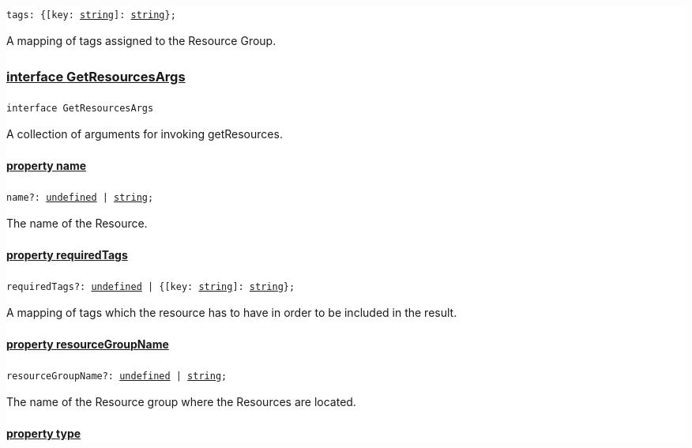 <pre class="highlight"><code><span class='kd'></span>tags: {[key: <span class='kd'><a href='https://developer.mozilla.org/en-US/docs/Web/JavaScript/Reference/Global_Objects/String'>string</a></span>]: <span class='kd'><a href='https://developer.mozilla.org/en-US/docs/Web/JavaScript/Reference/Global_Objects/String'>string</a></span>};</code></pre>

A mapping of tags assigned to the Resource Group.

<h3 class="pdoc-module-header" id="GetResourcesArgs" data-link-title="GetResourcesArgs">
    <a href="https://github.com/pulumi/pulumi-azure/blob/3a3ccc2cf3895acab2609765c2a7059a66fcbc35/sdk/nodejs/core/getResources.ts#L33">
        interface <strong>GetResourcesArgs</strong>
    </a>
</h3>

<pre class="highlight"><code><span class='kr'>interface</span> <span class='nx'>GetResourcesArgs</span></code></pre>

A collection of arguments for invoking getResources.

<h4 class="pdoc-member-header" id="GetResourcesArgs-name">
<a class="pdoc-child-name" href="https://github.com/pulumi/pulumi-azure/blob/3a3ccc2cf3895acab2609765c2a7059a66fcbc35/sdk/nodejs/core/getResources.ts#L37">property <b>name</b></a>
</h4>

<pre class="highlight"><code><span class='kd'></span>name?: <span class='kd'><a href='https://developer.mozilla.org/en-US/docs/Web/JavaScript/Reference/Global_Objects/undefined'>undefined</a></span> | <span class='kd'><a href='https://developer.mozilla.org/en-US/docs/Web/JavaScript/Reference/Global_Objects/String'>string</a></span>;</code></pre>

The name of the Resource.

<h4 class="pdoc-member-header" id="GetResourcesArgs-requiredTags">
<a class="pdoc-child-name" href="https://github.com/pulumi/pulumi-azure/blob/3a3ccc2cf3895acab2609765c2a7059a66fcbc35/sdk/nodejs/core/getResources.ts#L41">property <b>requiredTags</b></a>
</h4>

<pre class="highlight"><code><span class='kd'></span>requiredTags?: <span class='kd'><a href='https://developer.mozilla.org/en-US/docs/Web/JavaScript/Reference/Global_Objects/undefined'>undefined</a></span> | {[key: <span class='kd'><a href='https://developer.mozilla.org/en-US/docs/Web/JavaScript/Reference/Global_Objects/String'>string</a></span>]: <span class='kd'><a href='https://developer.mozilla.org/en-US/docs/Web/JavaScript/Reference/Global_Objects/String'>string</a></span>};</code></pre>

A mapping of tags which the resource has to have in order to be included in the result.

<h4 class="pdoc-member-header" id="GetResourcesArgs-resourceGroupName">
<a class="pdoc-child-name" href="https://github.com/pulumi/pulumi-azure/blob/3a3ccc2cf3895acab2609765c2a7059a66fcbc35/sdk/nodejs/core/getResources.ts#L45">property <b>resourceGroupName</b></a>
</h4>

<pre class="highlight"><code><span class='kd'></span>resourceGroupName?: <span class='kd'><a href='https://developer.mozilla.org/en-US/docs/Web/JavaScript/Reference/Global_Objects/undefined'>undefined</a></span> | <span class='kd'><a href='https://developer.mozilla.org/en-US/docs/Web/JavaScript/Reference/Global_Objects/String'>string</a></span>;</code></pre>

The name of the Resource group where the Resources are located.

<h4 class="pdoc-member-header" id="GetResourcesArgs-type">
<a class="pdoc-child-name" href="https://github.com/pulumi/pulumi-azure/blob/3a3ccc2cf3895acab2609765c2a7059a66fcbc35/sdk/nodejs/core/getResources.ts#L49">property <b>type</b></a>
</h4>
